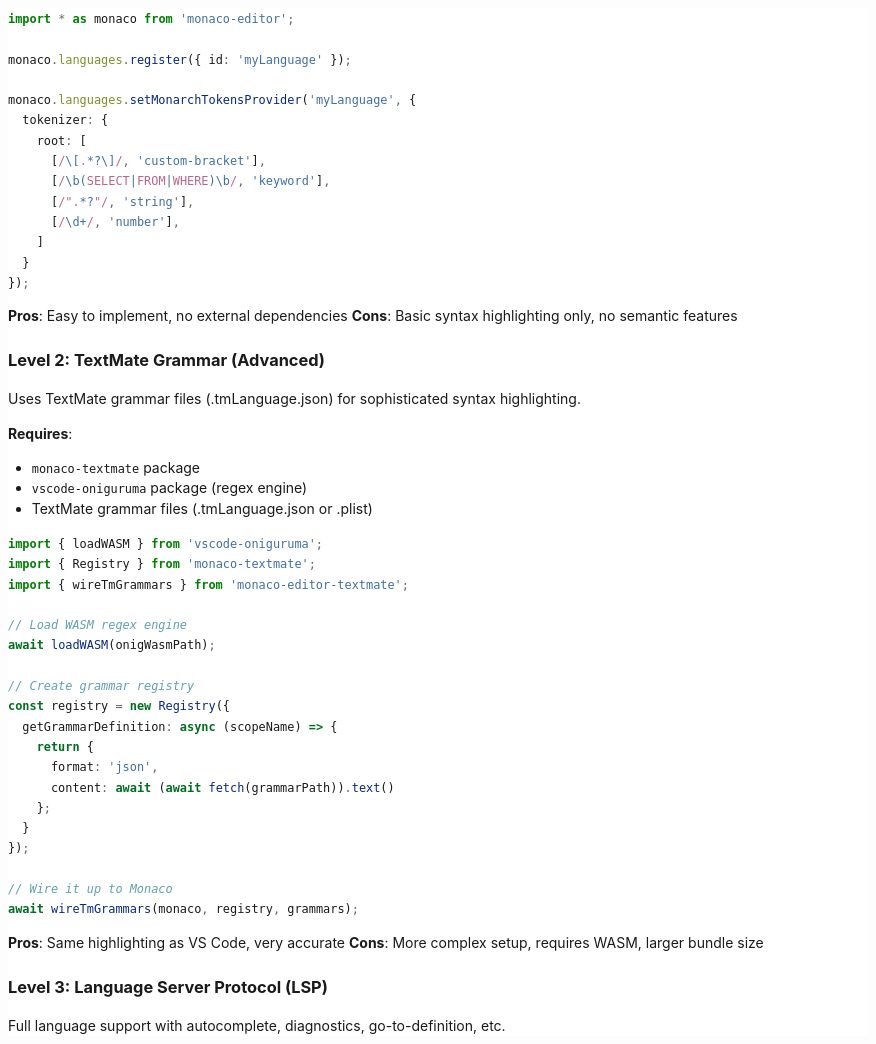 ```typescript
import * as monaco from 'monaco-editor';

monaco.languages.register({ id: 'myLanguage' });

monaco.languages.setMonarchTokensProvider('myLanguage', {
  tokenizer: {
    root: [
      [/\[.*?\]/, 'custom-bracket'],
      [/\b(SELECT|FROM|WHERE)\b/, 'keyword'],
      [/".*?"/, 'string'],
      [/\d+/, 'number'],
    ]
  }
});
```

**Pros**: Easy to implement, no external dependencies
**Cons**: Basic syntax highlighting only, no semantic features

### Level 2: TextMate Grammar (Advanced)
Uses TextMate grammar files (.tmLanguage.json) for sophisticated syntax highlighting.

**Requires**:
- `monaco-textmate` package
- `vscode-oniguruma` package (regex engine)
- TextMate grammar files (.tmLanguage.json or .plist)

```typescript
import { loadWASM } from 'vscode-oniguruma';
import { Registry } from 'monaco-textmate';
import { wireTmGrammars } from 'monaco-editor-textmate';

// Load WASM regex engine
await loadWASM(onigWasmPath);

// Create grammar registry
const registry = new Registry({
  getGrammarDefinition: async (scopeName) => {
    return {
      format: 'json',
      content: await (await fetch(grammarPath)).text()
    };
  }
});

// Wire it up to Monaco
await wireTmGrammars(monaco, registry, grammars);
```

**Pros**: Same highlighting as VS Code, very accurate
**Cons**: More complex setup, requires WASM, larger bundle size

### Level 3: Language Server Protocol (LSP)
Full language support with autocomplete, diagnostics, go-to-definition, etc.
